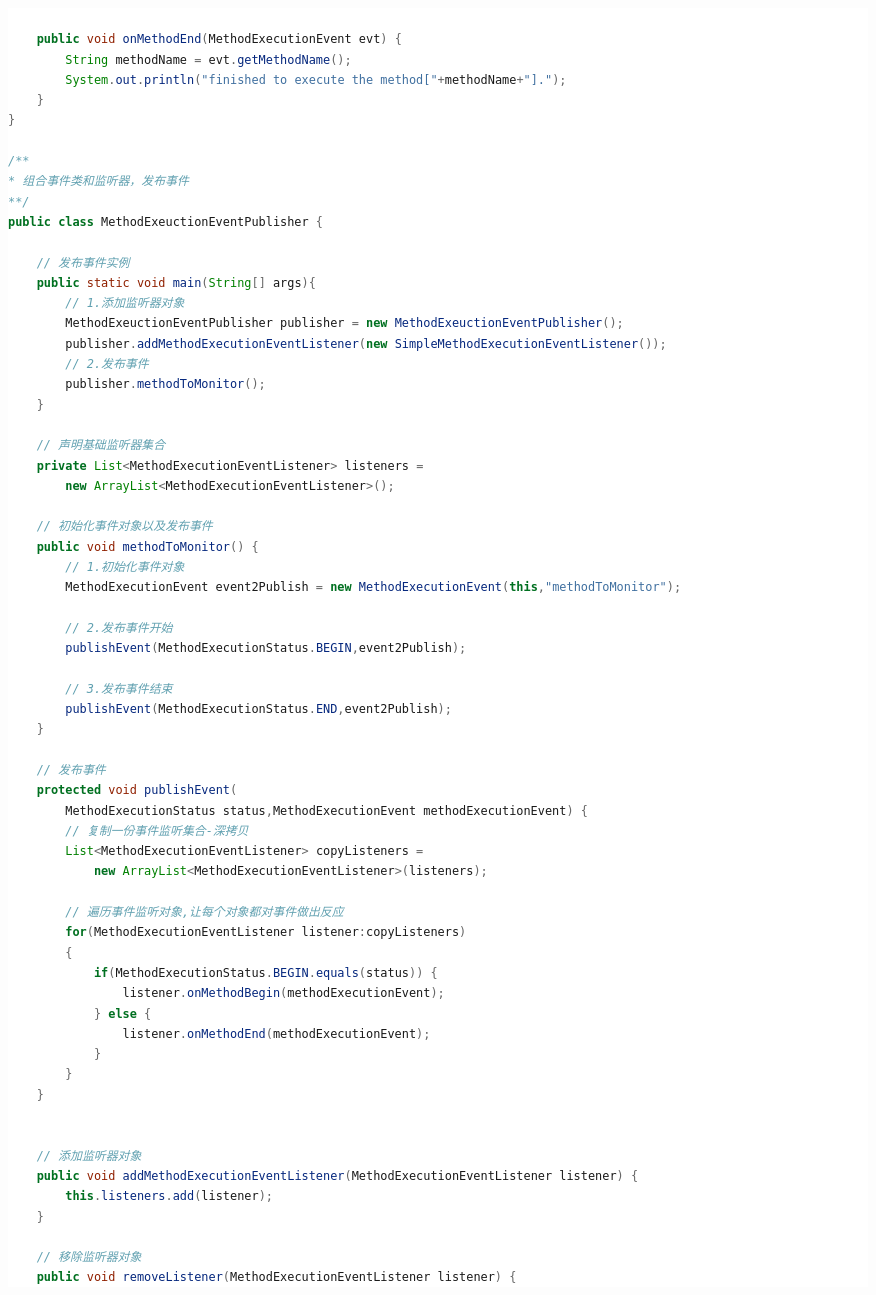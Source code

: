   ```java
  
      public void onMethodEnd(MethodExecutionEvent evt) {
          String methodName = evt.getMethodName();
          System.out.println("finished to execute the method["+methodName+"].");
      }
  }
  
  /**
  * 组合事件类和监听器，发布事件
  **/
  public class MethodExeuctionEventPublisher {
  
      // 发布事件实例
      public static void main(String[] args){
          // 1.添加监听器对象
          MethodExeuctionEventPublisher publisher = new MethodExeuctionEventPublisher();
          publisher.addMethodExecutionEventListener(new SimpleMethodExecutionEventListener());
          // 2.发布事件
          publisher.methodToMonitor();
      }
  
      // 声明基础监听器集合
      private List<MethodExecutionEventListener> listeners = 
          new ArrayList<MethodExecutionEventListener>();
      
      // 初始化事件对象以及发布事件
      public void methodToMonitor() {
          // 1.初始化事件对象
          MethodExecutionEvent event2Publish = new MethodExecutionEvent(this,"methodToMonitor");
  
          // 2.发布事件开始
          publishEvent(MethodExecutionStatus.BEGIN,event2Publish);
  
          // 3.发布事件结束
          publishEvent(MethodExecutionStatus.END,event2Publish);
      }
  
      // 发布事件
      protected void publishEvent(
          MethodExecutionStatus status,MethodExecutionEvent methodExecutionEvent) {
          // 复制一份事件监听集合-深拷贝
          List<MethodExecutionEventListener> copyListeners = 
              new ArrayList<MethodExecutionEventListener>(listeners);
  
          // 遍历事件监听对象,让每个对象都对事件做出反应
          for(MethodExecutionEventListener listener:copyListeners)
          {
              if(MethodExecutionStatus.BEGIN.equals(status)) {
                  listener.onMethodBegin(methodExecutionEvent);
              } else {
                  listener.onMethodEnd(methodExecutionEvent);
              }
          }
      }
  
  
      // 添加监听器对象
      public void addMethodExecutionEventListener(MethodExecutionEventListener listener) {
          this.listeners.add(listener);
      }
      
      // 移除监听器对象
      public void removeListener(MethodExecutionEventListener listener) {
  ```